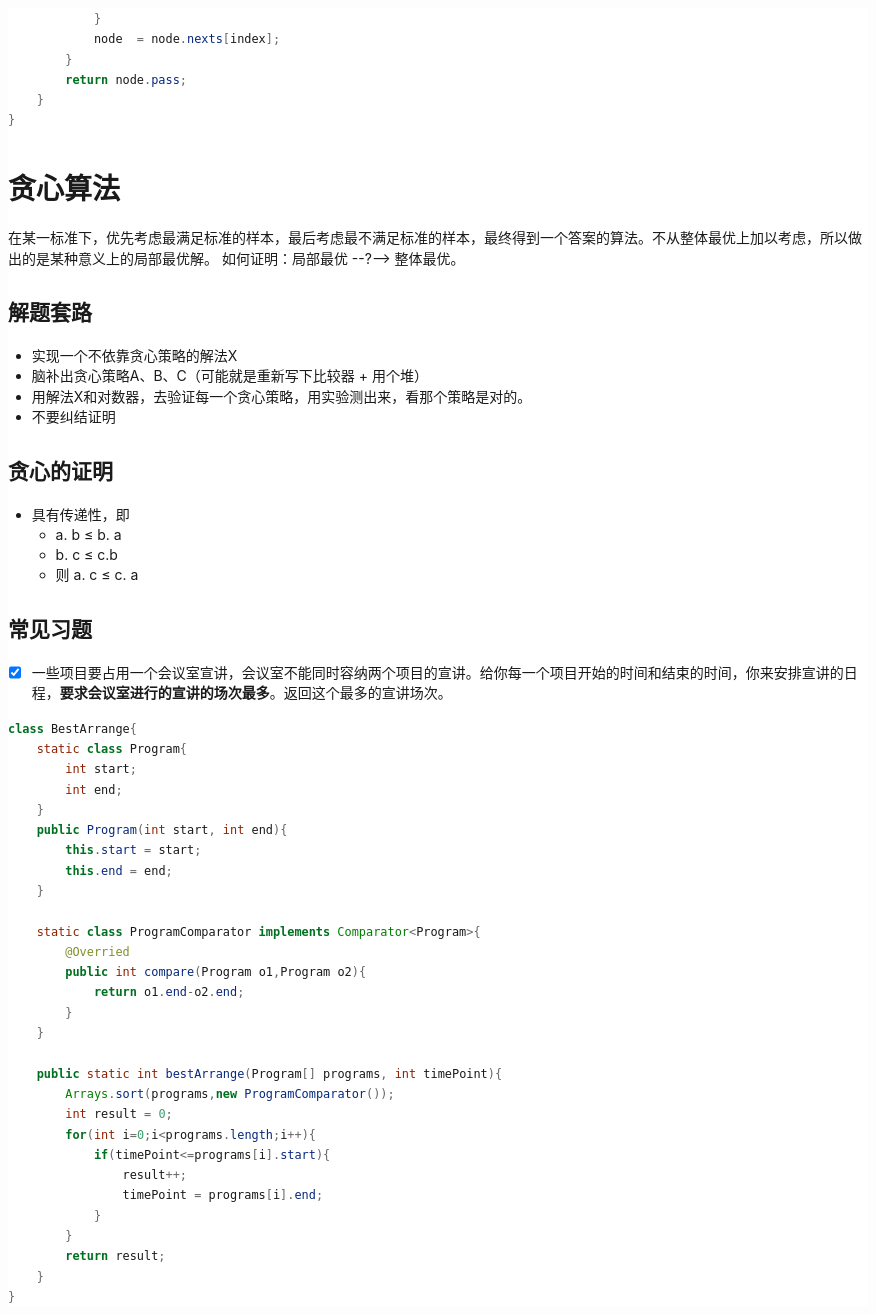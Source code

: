 ```java
            }
            node  = node.nexts[index];
        }
        return node.pass;
    }
}
```

# 贪心算法

在某一标准下，优先考虑最满足标准的样本，最后考虑最不满足标准的样本，最终得到一个答案的算法。不从整体最优上加以考虑，所以做出的是某种意义上的局部最优解。
如何证明：局部最优 --?--> 整体最优。

## 解题套路

- 实现一个不依靠贪心策略的解法X
- 脑补出贪心策略A、B、C（可能就是重新写下比较器 + 用个堆）
- 用解法X和对数器，去验证每一个贪心策略，用实验测出来，看那个策略是对的。
- 不要纠结证明

## 贪心的证明

- 具有传递性，即
    - a. b ≤ b. a
    - b. c ≤ c.b
    - 则 a. c  ≤ c. a

## 常见习题

- [x] 一些项目要占用一个会议室宣讲，会议室不能同时容纳两个项目的宣讲。给你每一个项目开始的时间和结束的时间，你来安排宣讲的日程，**要求会议室进行的宣讲的场次最多**。返回这个最多的宣讲场次。

```java
class BestArrange{
	static class Program{
        int start;
        int end;
    }
    public Program(int start, int end){
        this.start = start;
        this.end = end;
    }
    
    static class ProgramComparator implements Comparator<Program>{
        @Overried
        public int compare(Program o1,Program o2){
            return o1.end-o2.end;
        }
    }
    
    public static int bestArrange(Program[] programs, int timePoint){
        Arrays.sort(programs,new ProgramComparator());
        int result = 0;
        for(int i=0;i<programs.length;i++){
            if(timePoint<=programs[i].start){
                result++;
                timePoint = programs[i].end;
            }
        }
        return result;
    }
}
```
